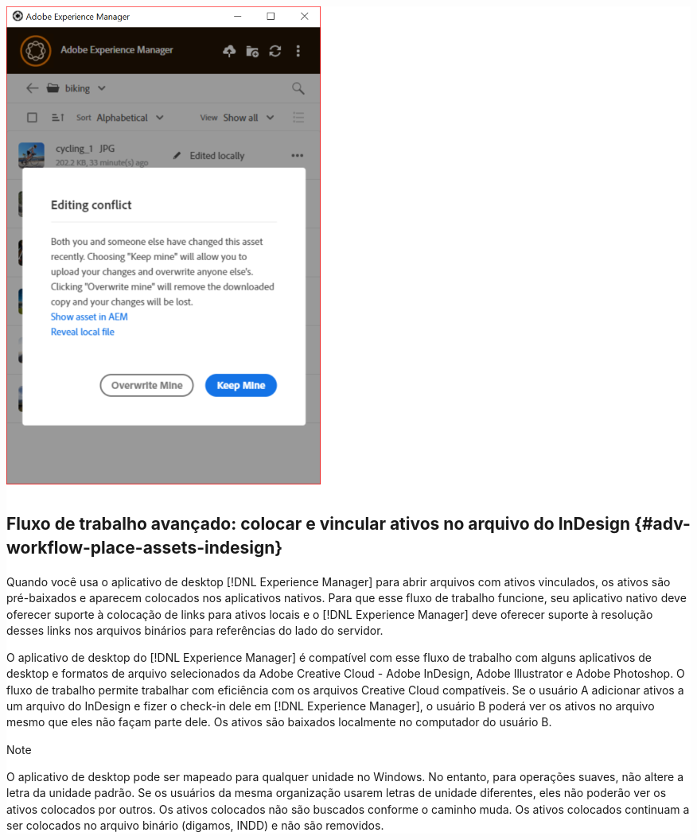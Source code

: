 ![Opções para resolver um conflito de edição](assets/editing_conflict_dialog_da2.png "Opções para resolver um conflito de edição")

## Fluxo de trabalho avançado: colocar e vincular ativos no arquivo do InDesign {#adv-workflow-place-assets-indesign}

Quando você usa o aplicativo de desktop [!DNL Experience Manager] para abrir arquivos com ativos vinculados, os ativos são pré-baixados e aparecem colocados nos aplicativos nativos. Para que esse fluxo de trabalho funcione, seu aplicativo nativo deve oferecer suporte à colocação de links para ativos locais e o [!DNL Experience Manager] deve oferecer suporte à resolução desses links nos arquivos binários para referências do lado do servidor.

O aplicativo de desktop do [!DNL Experience Manager] é compatível com esse fluxo de trabalho com alguns aplicativos de desktop e formatos de arquivo selecionados da Adobe Creative Cloud - Adobe InDesign, Adobe Illustrator e Adobe Photoshop. O fluxo de trabalho permite trabalhar com eficiência com os arquivos Creative Cloud compatíveis. Se o usuário A adicionar ativos a um arquivo do InDesign e fizer o check-in dele em [!DNL Experience Manager], o usuário B poderá ver os ativos no arquivo mesmo que eles não façam parte dele. Os ativos são baixados localmente no computador do usuário B.

>[!NOTE]
>
>O aplicativo de desktop pode ser mapeado para qualquer unidade no Windows. No entanto, para operações suaves, não altere a letra da unidade padrão. Se os usuários da mesma organização usarem letras de unidade diferentes, eles não poderão ver os ativos colocados por outros. Os ativos colocados não são buscados conforme o caminho muda. Os ativos colocados continuam a ser colocados no arquivo binário (digamos, INDD) e não são removidos.
